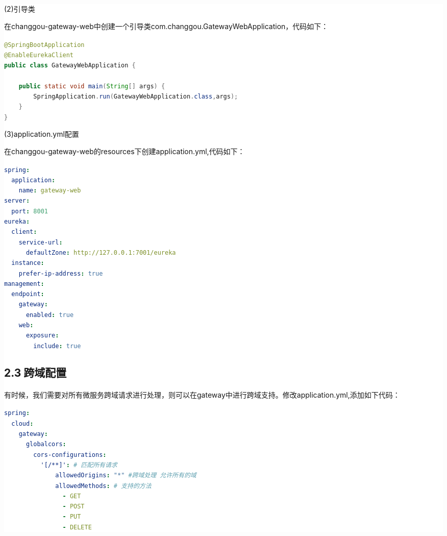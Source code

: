 ```xml
```

(2)引导类

在changgou-gateway-web中创建一个引导类com.changgou.GatewayWebApplication，代码如下：

```java
@SpringBootApplication
@EnableEurekaClient
public class GatewayWebApplication {

    public static void main(String[] args) {
        SpringApplication.run(GatewayWebApplication.class,args);
    }
}
```

(3)application.yml配置

在changgou-gateway-web的resources下创建application.yml,代码如下：

```yaml
spring:
  application:
    name: gateway-web
server:
  port: 8001
eureka:
  client:
    service-url:
      defaultZone: http://127.0.0.1:7001/eureka
  instance:
    prefer-ip-address: true
management:
  endpoint:
    gateway:
      enabled: true
    web:
      exposure:
        include: true
```

## 2.3 跨域配置

有时候，我们需要对所有微服务跨域请求进行处理，则可以在gateway中进行跨域支持。修改application.yml,添加如下代码：

```yaml
spring:
  cloud:
    gateway:
      globalcors:
        cors-configurations:
          '[/**]': # 匹配所有请求
              allowedOrigins: "*" #跨域处理 允许所有的域
              allowedMethods: # 支持的方法
                - GET
                - POST
                - PUT
                - DELETE
```

